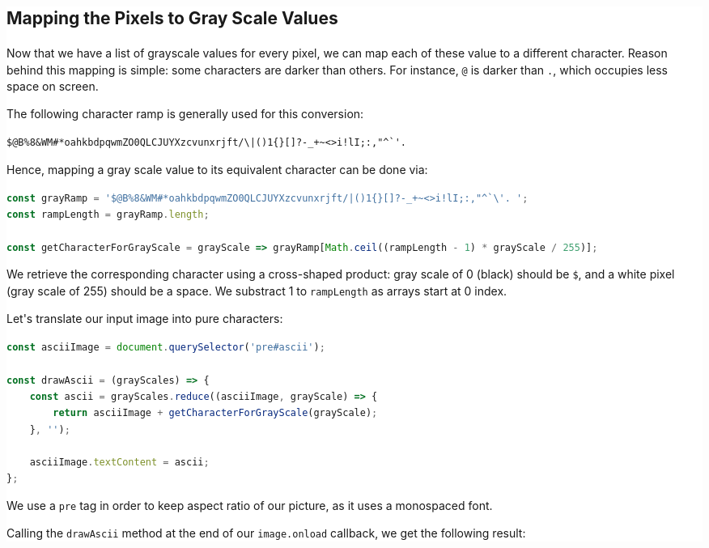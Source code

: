 
## Mapping the Pixels to Gray Scale Values

Now that we have a list of grayscale values for every pixel, we can map each of these value to a different character. Reason behind this mapping is simple: some characters are darker than others. For instance, `@` is darker than `.`, which occupies less space on screen.

The following character ramp is generally used for this conversion:

```
$@B%8&WM#*oahkbdpqwmZO0QLCJUYXzcvunxrjft/\|()1{}[]?-_+~<>i!lI;:,"^`'.
```

Hence, mapping a gray scale value to its equivalent character can be done via:

``` js
const grayRamp = '$@B%8&WM#*oahkbdpqwmZO0QLCJUYXzcvunxrjft/|()1{}[]?-_+~<>i!lI;:,"^`\'. ';
const rampLength = grayRamp.length;

const getCharacterForGrayScale = grayScale => grayRamp[Math.ceil((rampLength - 1) * grayScale / 255)];
```

We retrieve the corresponding character using a cross-shaped product: gray scale of 0 (black) should be `$`, and a white pixel (gray scale of 255) should be a space. We substract 1 to `rampLength` as arrays start at 0 index.

Let's translate our input image into pure characters:

``` js
const asciiImage = document.querySelector('pre#ascii');

const drawAscii = (grayScales) => {
    const ascii = grayScales.reduce((asciiImage, grayScale) => {
        return asciiImage + getCharacterForGrayScale(grayScale);
    }, '');

    asciiImage.textContent = ascii;
};
```

We use a `pre` tag in order to keep aspect ratio of our picture, as it uses a monospaced font.

Calling the `drawAscii` method at the end of our `image.onload` callback, we get the following result:
